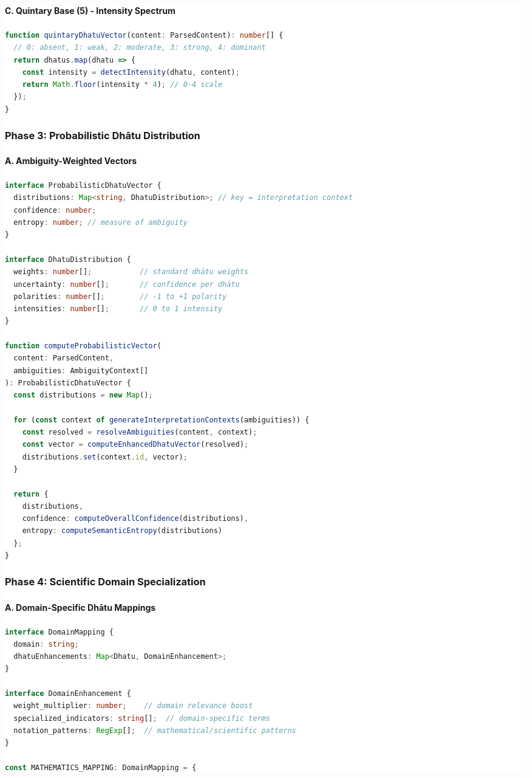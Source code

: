 #### C. **Quintary Base (5) - Intensity Spectrum**
```typescript
function quintaryDhatuVector(content: ParsedContent): number[] {
  // 0: absent, 1: weak, 2: moderate, 3: strong, 4: dominant
  return dhatus.map(dhatu => {
    const intensity = detectIntensity(dhatu, content);
    return Math.floor(intensity * 4); // 0-4 scale
  });
}
```

### Phase 3: Probabilistic Dhātu Distribution

#### A. **Ambiguity-Weighted Vectors**
```typescript
interface ProbabilisticDhatuVector {
  distributions: Map<string, DhatuDistribution>; // key = interpretation context
  confidence: number;
  entropy: number; // measure of ambiguity
}

interface DhatuDistribution {
  weights: number[];           // standard dhātu weights
  uncertainty: number[];       // confidence per dhātu
  polarities: number[];        // -1 to +1 polarity
  intensities: number[];       // 0 to 1 intensity
}

function computeProbabilisticVector(
  content: ParsedContent, 
  ambiguities: AmbiguityContext[]
): ProbabilisticDhatuVector {
  const distributions = new Map();
  
  for (const context of generateInterpretationContexts(ambiguities)) {
    const resolved = resolveAmbiguities(content, context);
    const vector = computeEnhancedDhatuVector(resolved);
    distributions.set(context.id, vector);
  }
  
  return {
    distributions,
    confidence: computeOverallConfidence(distributions),
    entropy: computeSemanticEntropy(distributions)
  };
}
```

### Phase 4: Scientific Domain Specialization

#### A. **Domain-Specific Dhātu Mappings**
```typescript
interface DomainMapping {
  domain: string;
  dhatuEnhancements: Map<Dhatu, DomainEnhancement>;
}

interface DomainEnhancement {
  weight_multiplier: number;    // domain relevance boost
  specialized_indicators: string[];  // domain-specific terms
  notation_patterns: RegExp[];  // mathematical/scientific patterns
}

const MATHEMATICS_MAPPING: DomainMapping = {
```